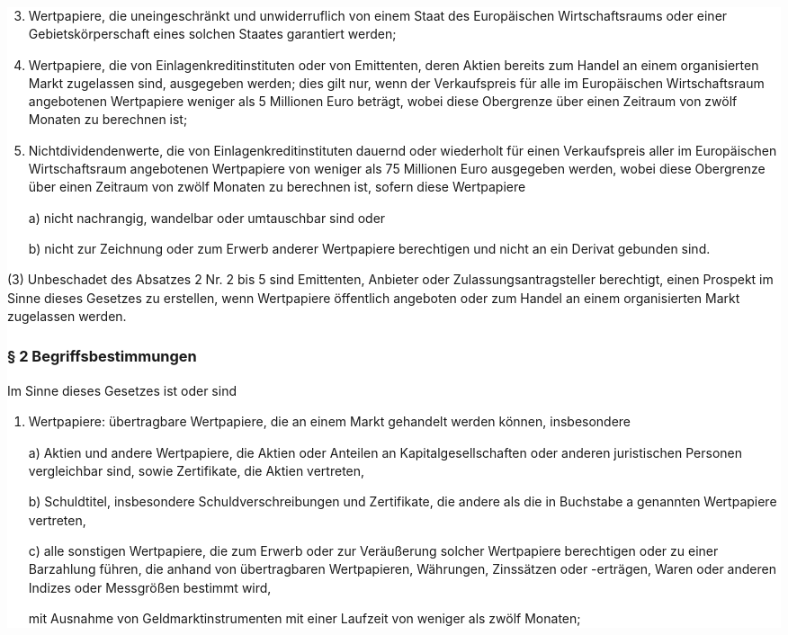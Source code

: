 
3.  Wertpapiere, die uneingeschränkt und unwiderruflich von einem Staat
    des Europäischen Wirtschaftsraums oder einer Gebietskörperschaft eines
    solchen Staates garantiert werden;


4.  Wertpapiere, die von Einlagenkreditinstituten oder von Emittenten,
    deren Aktien bereits zum Handel an einem organisierten Markt
    zugelassen sind, ausgegeben werden; dies gilt nur, wenn der
    Verkaufspreis für alle im Europäischen Wirtschaftsraum angebotenen
    Wertpapiere weniger als 5 Millionen Euro beträgt, wobei diese
    Obergrenze über einen Zeitraum von zwölf Monaten zu berechnen ist;


5.  Nichtdividendenwerte, die von Einlagenkreditinstituten dauernd oder
    wiederholt für einen Verkaufspreis aller im Europäischen
    Wirtschaftsraum angebotenen Wertpapiere von weniger als 75 Millionen
    Euro ausgegeben werden, wobei diese Obergrenze über einen Zeitraum von
    zwölf Monaten zu berechnen ist, sofern diese Wertpapiere

    a)  nicht nachrangig, wandelbar oder umtauschbar sind oder


    b)  nicht zur Zeichnung oder zum Erwerb anderer Wertpapiere berechtigen
        und nicht an ein Derivat gebunden sind.







(3) Unbeschadet des Absatzes 2 Nr. 2 bis 5 sind Emittenten, Anbieter
oder Zulassungsantragsteller berechtigt, einen Prospekt im Sinne
dieses Gesetzes zu erstellen, wenn Wertpapiere öffentlich angeboten
oder zum Handel an einem organisierten Markt zugelassen werden.

### § 2 Begriffsbestimmungen

Im Sinne dieses Gesetzes ist oder sind

1.  Wertpapiere: übertragbare Wertpapiere, die an einem Markt gehandelt
    werden können, insbesondere

    a)  Aktien und andere Wertpapiere, die Aktien oder Anteilen an
        Kapitalgesellschaften oder anderen juristischen Personen vergleichbar
        sind, sowie Zertifikate, die Aktien vertreten,


    b)  Schuldtitel, insbesondere Schuldverschreibungen und Zertifikate, die
        andere als die in Buchstabe a genannten Wertpapiere vertreten,


    c)  alle sonstigen Wertpapiere, die zum Erwerb oder zur Veräußerung
        solcher Wertpapiere berechtigen oder zu einer Barzahlung führen, die
        anhand von übertragbaren Wertpapieren, Währungen, Zinssätzen oder
        -erträgen, Waren oder anderen Indizes oder Messgrößen bestimmt wird,




    mit Ausnahme von Geldmarktinstrumenten mit einer Laufzeit von weniger
    als zwölf Monaten;
